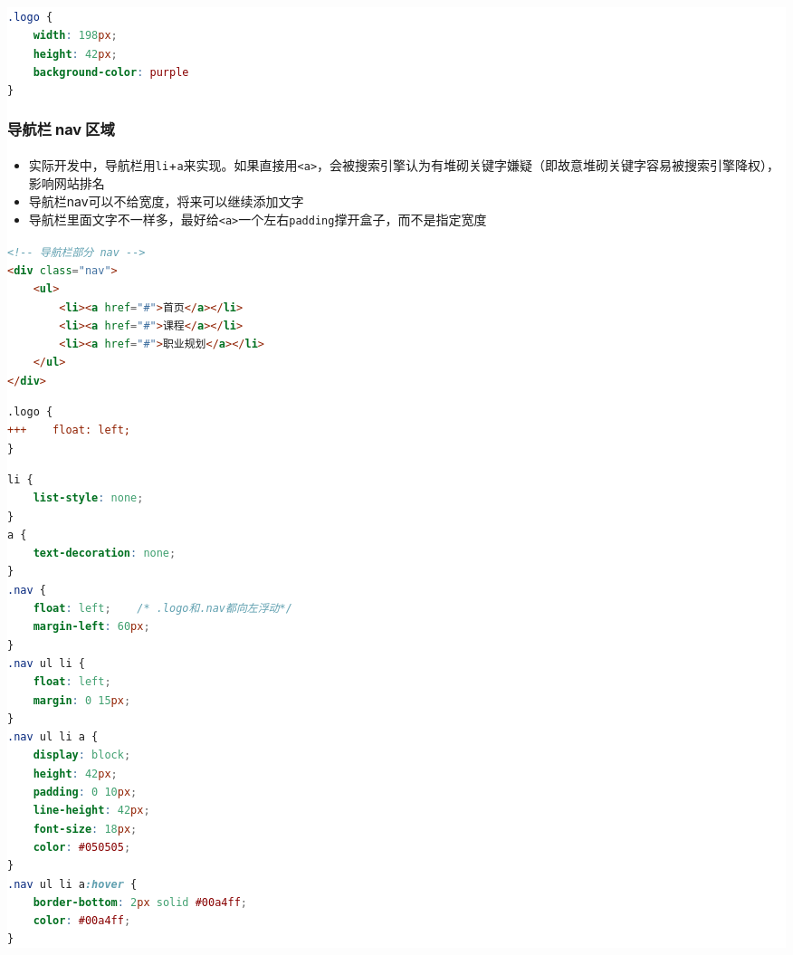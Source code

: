 ```css
.logo {
    width: 198px;
    height: 42px;
    background-color: purple
}
```

### 导航栏 nav 区域

- 实际开发中，导航栏用`li`+`a`来实现。如果直接用`<a>`，会被搜索引擎认为有堆砌关键字嫌疑（即故意堆砌关键字容易被搜索引擎降权），影响网站排名	
- 导航栏nav可以不给宽度，将来可以继续添加文字
- 导航栏里面文字不一样多，最好给`<a>`一个左右`padding`撑开盒子，而不是指定宽度

```html
<!-- 导航栏部分 nav -->
<div class="nav">
    <ul>
        <li><a href="#">首页</a></li>
        <li><a href="#">课程</a></li>
        <li><a href="#">职业规划</a></li>
    </ul>
</div>
```

```diff
.logo {
+++    float: left;
}

```

```css
li {
	list-style: none;
}
a {
    text-decoration: none;
}
.nav {
	float: left;	/* .logo和.nav都向左浮动*/	
	margin-left: 60px;
}
.nav ul li {
	float: left;
    margin: 0 15px;
}
.nav ul li a {
	display: block;
	height: 42px;
	padding: 0 10px;
	line-height: 42px;
	font-size: 18px;
	color: #050505;
}
.nav ul li a:hover {
	border-bottom: 2px solid #00a4ff;
	color: #00a4ff;
}
```
